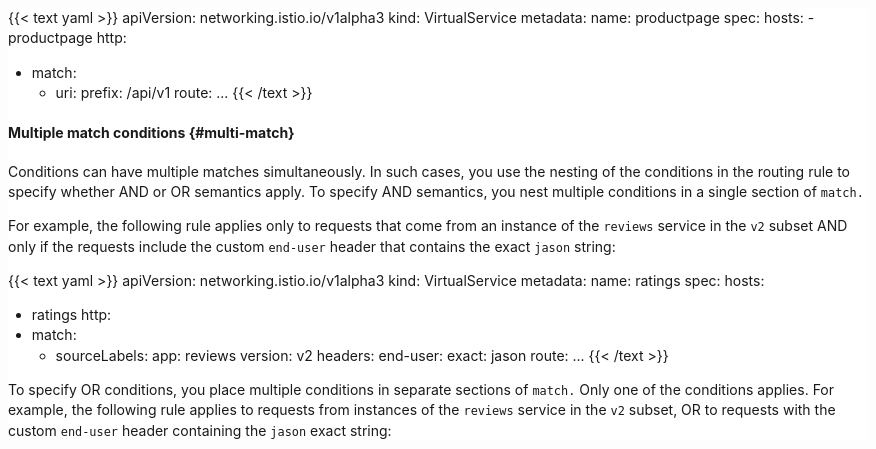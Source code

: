 {{< text yaml >}}
apiVersion: networking.istio.io/v1alpha3
kind: VirtualService
metadata:
  name: productpage
spec:
  hosts:
    - productpage
  http:
  - match:
    - uri:
        prefix: /api/v1
    route:
    ...
{{< /text >}}

#### Multiple match conditions {#multi-match}

Conditions can have multiple matches simultaneously. In such cases, you use the
nesting of the conditions in the routing rule to specify whether AND or OR
semantics apply. To specify AND semantics, you nest multiple conditions in a
single section of `match.`

For example, the following rule applies only to requests that come from an
instance of the `reviews` service in the `v2` subset AND only if the requests
include the custom `end-user` header that contains the exact `jason` string:

{{< text yaml >}}
apiVersion: networking.istio.io/v1alpha3
kind: VirtualService
metadata:
  name: ratings
spec:
  hosts:
  - ratings
  http:
  - match:
    - sourceLabels:
        app: reviews
        version: v2
      headers:
        end-user:
          exact: jason
    route:
    ...
{{< /text >}}

To specify OR conditions, you place multiple conditions in separate sections of
`match.` Only one of the conditions applies. For example, the following rule
applies to requests from instances of the `reviews` service in the `v2` subset,
OR to requests with the custom `end-user` header containing the `jason` exact
string:
